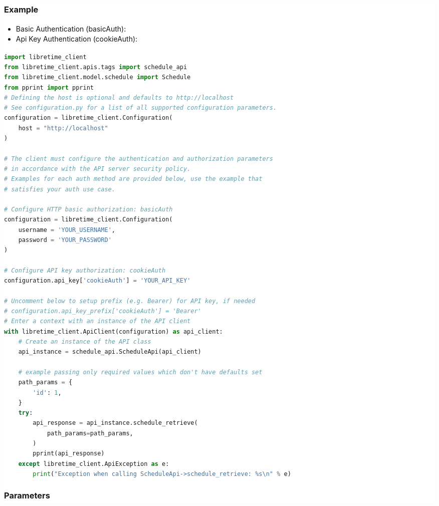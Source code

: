 
### Example

* Basic Authentication (basicAuth):
* Api Key Authentication (cookieAuth):
```python
import libretime_client
from libretime_client.apis.tags import schedule_api
from libretime_client.model.schedule import Schedule
from pprint import pprint
# Defining the host is optional and defaults to http://localhost
# See configuration.py for a list of all supported configuration parameters.
configuration = libretime_client.Configuration(
    host = "http://localhost"
)

# The client must configure the authentication and authorization parameters
# in accordance with the API server security policy.
# Examples for each auth method are provided below, use the example that
# satisfies your auth use case.

# Configure HTTP basic authorization: basicAuth
configuration = libretime_client.Configuration(
    username = 'YOUR_USERNAME',
    password = 'YOUR_PASSWORD'
)

# Configure API key authorization: cookieAuth
configuration.api_key['cookieAuth'] = 'YOUR_API_KEY'

# Uncomment below to setup prefix (e.g. Bearer) for API key, if needed
# configuration.api_key_prefix['cookieAuth'] = 'Bearer'
# Enter a context with an instance of the API client
with libretime_client.ApiClient(configuration) as api_client:
    # Create an instance of the API class
    api_instance = schedule_api.ScheduleApi(api_client)

    # example passing only required values which don't have defaults set
    path_params = {
        'id': 1,
    }
    try:
        api_response = api_instance.schedule_retrieve(
            path_params=path_params,
        )
        pprint(api_response)
    except libretime_client.ApiException as e:
        print("Exception when calling ScheduleApi->schedule_retrieve: %s\n" % e)
```
### Parameters
